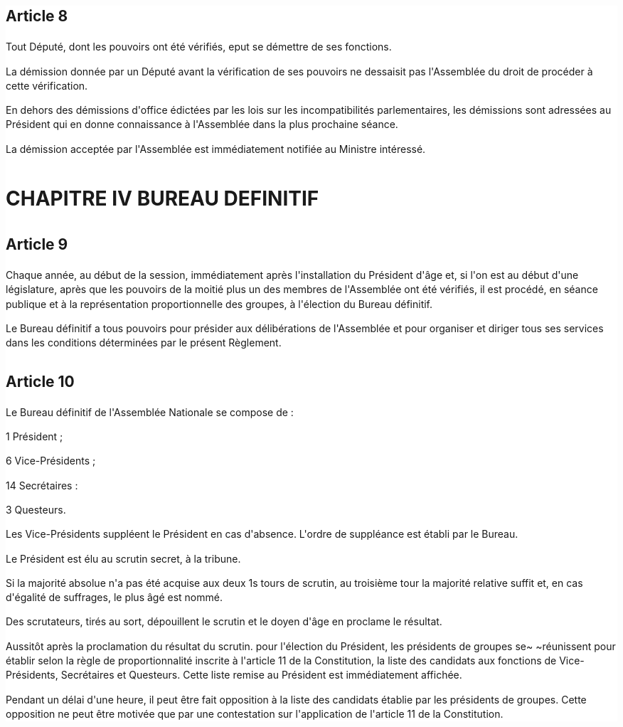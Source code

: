 ## Article 8

Tout Député, dont les pouvoirs ont été vérifiés, eput se démettre de ses fonctions.

La démission donnée par un Député avant la vérification de ses pouvoirs ne dessaisit pas l'Assemblée du droit de procéder à cette vérification.

En dehors des démissions d'office édictées par les lois sur les incompatibilités parlementaires, les démissions sont adressées au Président qui en donne connaissance à l'Assemblée dans la plus prochaine séance.

La démission acceptée par l'Assemblée est immédiatement notifiée au Ministre intéressé.

# CHAPITRE IV BUREAU DEFINITIF

## Article 9

Chaque année, au début de la session, immédiatement après l'installation du Président d'âge et, si l'on est au début d'une législature, après que les pouvoirs de la moitié plus un des membres de l'Assemblée ont été vérifiés, il est procédé, en séance publique et à la représentation proportionnelle des groupes, à l'élection du Bureau définitif.

Le Bureau définitif a tous pouvoirs pour présider aux délibérations de l'Assemblée et pour organiser et diriger tous ses services dans les conditions déterminées par le présent Règlement.

## Article 10

Le Bureau définitif de l'Assemblée Nationale se compose de :

1 Président ;

6 Vice-Présidents ;

14 Secrétaires :

3 Questeurs.

Les Vice-Présidents suppléent le Président en cas d'absence. L'ordre de suppléance est établi par le Bureau.

Le Président est élu au scrutin secret, à la tribune.

Si la majorité absolue n'a pas été acquise aux deux 1s tours de scrutin, au troisième tour la majorité relative suffit et, en cas d'égalité de suffrages, le plus âgé est nommé.

Des scrutateurs, tirés au sort, dépouillent le scrutin et le doyen d'âge en proclame le résultat.

Aussitôt après la proclamation du résultat du scrutin. pour l'élection du Président, les présidents de groupes se~ ~réunissent pour établir selon la règle de proportionnalité inscrite à l'article 11 de la Constitution, la liste des candidats aux fonctions de Vice-Présidents, Secrétaires et Questeurs. Cette liste remise au Président est immédiatement affichée.

Pendant un délai d'une heure, il peut être fait opposition à la liste des candidats établie par les présidents de groupes. Cette opposition ne peut être motivée que par une contestation sur l'application de l'article 11 de la Constitution.
